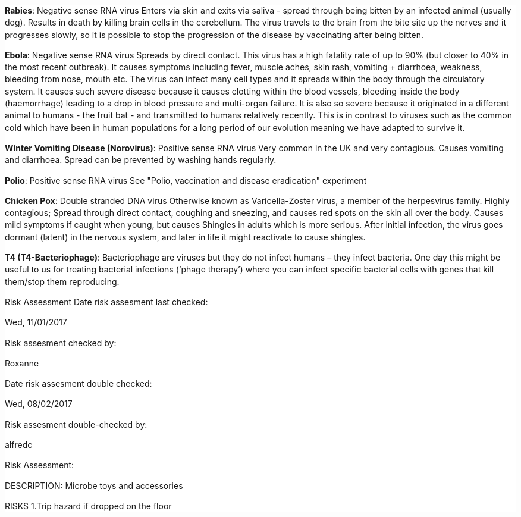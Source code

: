 **Rabies**: Negative sense RNA virus
Enters via skin and exits via saliva - spread through being bitten by an infected animal (usually dog). Results in death by killing brain cells in the cerebellum. The virus travels to the brain from the bite site up the nerves and it progresses slowly, so it is possible to stop the progression of the disease by vaccinating after being bitten.

**Ebola**: Negative sense RNA virus
Spreads by direct contact. This virus has a high fatality rate of up to 90% (but closer to 40% in the most recent outbreak). It causes symptoms including fever, muscle aches, skin rash, vomiting + diarrhoea, weakness, bleeding from nose, mouth etc. The virus can infect many cell types and it spreads within the body through the circulatory system. It causes such severe disease because it causes clotting within the blood vessels, bleeding inside the body (haemorrhage) leading to a drop in blood pressure and multi-organ failure. It is also so severe because it originated in a different animal to humans - the fruit bat - and transmitted to humans relatively recently. This is in contrast to viruses such as the common cold which have been in human populations for a long period of our evolution meaning we have adapted to survive it.

**Winter Vomiting Disease (Norovirus)**: Positive sense RNA virus
Very common in the UK and very contagious. Causes vomiting and diarrhoea. Spread can be prevented by washing hands regularly.

**Polio**: Positive sense RNA virus
See "Polio, vaccination and disease eradication" experiment

**Chicken Pox**: Double stranded DNA virus
Otherwise known as Varicella-Zoster virus, a member of the herpesvirus family. Highly contagious; Spread through direct contact, coughing and sneezing, and causes red spots on the skin all over the body. Causes mild symptoms if caught when young, but causes Shingles in adults which is more serious. After initial infection, the virus goes dormant (latent) in the nervous system, and later in life it might reactivate to cause shingles.

**T4 (T4-Bacteriophage)**:
Bacteriophage are viruses but they do not infect humans – they infect bacteria. One day this might be useful to us for treating bacterial infections (‘phage therapy’) where you can infect specific bacterial cells with genes that kill them/stop them reproducing.

Risk Assessment
Date risk assesment last checked: 

<span class="date-display-single">Wed, 11/01/2017</span>

Risk assesment checked by: 

Roxanne

Date risk assesment double checked: 

<span class="date-display-single">Wed, 08/02/2017</span>

Risk assesment double-checked by: 

alfredc

Risk Assessment: 

DESCRIPTION: Microbe toys and accessories

RISKS
1.Trip hazard if dropped on the floor
